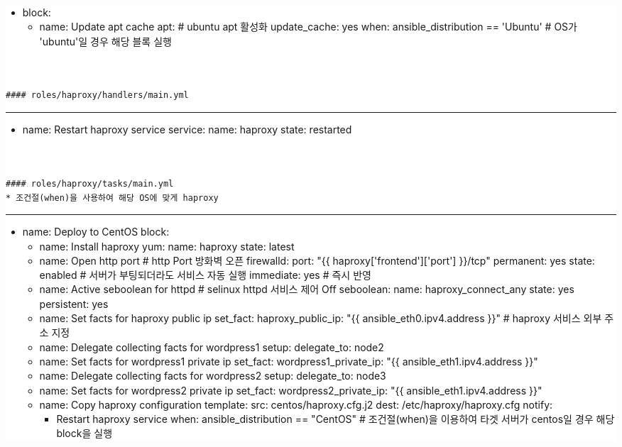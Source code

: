 - block:
  - name: Update apt cache
    apt:                                          # ubuntu apt 활성화
      update_cache: yes
  when: ansible_distribution == 'Ubuntu'          # OS가 'ubuntu'일 경우 해당 블록 실행
```


#### roles/haproxy/handlers/main.yml
```
---
- name: Restart haproxy service
  service:
    name: haproxy
    state: restarted
```


#### roles/haproxy/tasks/main.yml
* 조건절(when)을 사용하여 해당 OS에 맞게 haproxy 
```
---
- name: Deploy to CentOS
  block:
  - name: Install haproxy
    yum:
      name: haproxy
      state: latest
  - name: Open http port                                                # http Port 방화벽 오픈
    firewalld: 
      port: "{{ haproxy['frontend']['port'] }}/tcp" 
      permanent: yes 
      state: enabled                                                    # 서버가 부팅되더라도 서비스 자동 실행
      immediate: yes                                                    # 즉시 반영
  - name: Active seboolean for httpd                                    # selinux httpd 서비스 제어 Off 
    seboolean: 
      name: haproxy_connect_any
      state: yes 
      persistent: yes
  - name: Set facts for haproxy public ip
    set_fact:
      haproxy_public_ip: "{{ ansible_eth0.ipv4.address }}"              # haproxy 서비스 외부 주소 지정
  - name: Delegate collecting facts for wordpress1
    setup:
    delegate_to: node2
  - name: Set facts for wordpress1 private ip
    set_fact:
      wordpress1_private_ip: "{{ ansible_eth1.ipv4.address }}"
  - name: Delegate collecting facts for wordpress2
    setup:
    delegate_to: node3
  - name: Set facts for wordpress2 private ip
    set_fact:
      wordpress2_private_ip: "{{ ansible_eth1.ipv4.address }}"
  - name: Copy haproxy configuration
    template:
      src: centos/haproxy.cfg.j2
      dest: /etc/haproxy/haproxy.cfg
    notify:
    - Restart haproxy service
  when: ansible_distribution == "CentOS"                               # 조건절(when)을 이용하여 타겟 서버가 centos일 경우 해당 block을 실행
